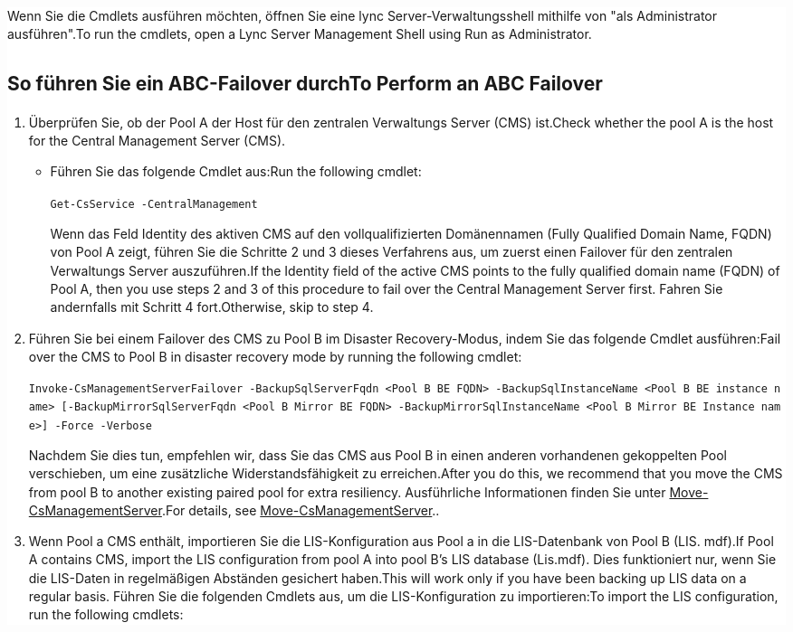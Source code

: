 <span data-ttu-id="8f05a-108">Wenn Sie die Cmdlets ausführen möchten, öffnen Sie eine lync Server-Verwaltungsshell mithilfe von "als Administrator ausführen".</span><span class="sxs-lookup"><span data-stu-id="8f05a-108">To run the cmdlets, open a Lync Server Management Shell using Run as Administrator.</span></span>

<div>

## <a name="to-perform-an-abc-failover"></a><span data-ttu-id="8f05a-109">So führen Sie ein ABC-Failover durch</span><span class="sxs-lookup"><span data-stu-id="8f05a-109">To Perform an ABC Failover</span></span>

1.  <span data-ttu-id="8f05a-110">Überprüfen Sie, ob der Pool A der Host für den zentralen Verwaltungs Server (CMS) ist.</span><span class="sxs-lookup"><span data-stu-id="8f05a-110">Check whether the pool A is the host for the Central Management Server (CMS).</span></span>
    
      - <span data-ttu-id="8f05a-111">Führen Sie das folgende Cmdlet aus:</span><span class="sxs-lookup"><span data-stu-id="8f05a-111">Run the following cmdlet:</span></span>
        
            Get-CsService -CentralManagement
        
        <span data-ttu-id="8f05a-112">Wenn das Feld Identity des aktiven CMS auf den vollqualifizierten Domänennamen (Fully Qualified Domain Name, FQDN) von Pool A zeigt, führen Sie die Schritte 2 und 3 dieses Verfahrens aus, um zuerst einen Failover für den zentralen Verwaltungs Server auszuführen.</span><span class="sxs-lookup"><span data-stu-id="8f05a-112">If the Identity field of the active CMS points to the fully qualified domain name (FQDN) of Pool A, then you use steps 2 and 3 of this procedure to fail over the Central Management Server first.</span></span> <span data-ttu-id="8f05a-113">Fahren Sie andernfalls mit Schritt 4 fort.</span><span class="sxs-lookup"><span data-stu-id="8f05a-113">Otherwise, skip to step 4.</span></span>

2.  <span data-ttu-id="8f05a-114">Führen Sie bei einem Failover des CMS zu Pool B im Disaster Recovery-Modus, indem Sie das folgende Cmdlet ausführen:</span><span class="sxs-lookup"><span data-stu-id="8f05a-114">Fail over the CMS to Pool B in disaster recovery mode by running the following cmdlet:</span></span>
    
        Invoke-CsManagementServerFailover -BackupSqlServerFqdn <Pool B BE FQDN> -BackupSqlInstanceName <Pool B BE instance name> [-BackupMirrorSqlServerFqdn <Pool B Mirror BE FQDN> -BackupMirrorSqlInstanceName <Pool B Mirror BE Instance name>] -Force -Verbose
    
    <span data-ttu-id="8f05a-115">Nachdem Sie dies tun, empfehlen wir, dass Sie das CMS aus Pool B in einen anderen vorhandenen gekoppelten Pool verschieben, um eine zusätzliche Widerstandsfähigkeit zu erreichen.</span><span class="sxs-lookup"><span data-stu-id="8f05a-115">After you do this, we recommend that you move the CMS from pool B to another existing paired pool for extra resiliency.</span></span> <span data-ttu-id="8f05a-116">Ausführliche Informationen finden Sie unter [Move-CsManagementServer](https://docs.microsoft.com/powershell/module/skype/Move-CsManagementServer).</span><span class="sxs-lookup"><span data-stu-id="8f05a-116">For details, see [Move-CsManagementServer](https://docs.microsoft.com/powershell/module/skype/Move-CsManagementServer)..</span></span>

3.  <span data-ttu-id="8f05a-117">Wenn Pool a CMS enthält, importieren Sie die LIS-Konfiguration aus Pool a in die LIS-Datenbank von Pool B (LIS. mdf).</span><span class="sxs-lookup"><span data-stu-id="8f05a-117">If Pool A contains CMS, import the LIS configuration from pool A into pool B’s LIS database (Lis.mdf).</span></span> <span data-ttu-id="8f05a-118">Dies funktioniert nur, wenn Sie die LIS-Daten in regelmäßigen Abständen gesichert haben.</span><span class="sxs-lookup"><span data-stu-id="8f05a-118">This will work only if you have been backing up LIS data on a regular basis.</span></span> <span data-ttu-id="8f05a-119">Führen Sie die folgenden Cmdlets aus, um die LIS-Konfiguration zu importieren:</span><span class="sxs-lookup"><span data-stu-id="8f05a-119">To import the LIS configuration, run the following cmdlets:</span></span>
    